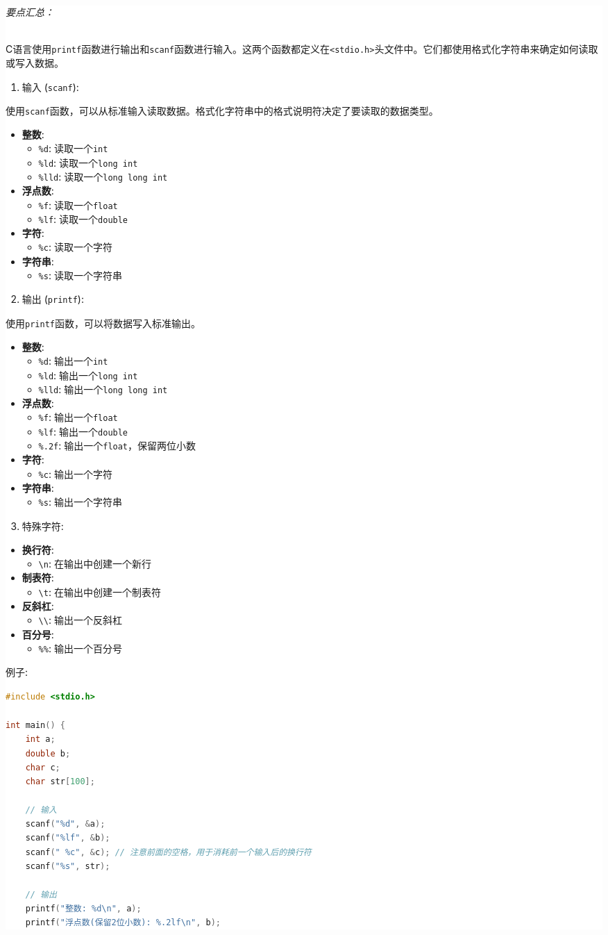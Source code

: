 ###### 要点汇总：

C语言使用`printf`函数进行输出和`scanf`函数进行输入。这两个函数都定义在`<stdio.h>`头文件中。它们都使用格式化字符串来确定如何读取或写入数据。

1. 输入 (`scanf`):

使用`scanf`函数，可以从标准输入读取数据。格式化字符串中的格式说明符决定了要读取的数据类型。

- **整数**:
  - `%d`: 读取一个`int`
  - `%ld`: 读取一个`long int`
  - `%lld`: 读取一个`long long int`
- **浮点数**:
  - `%f`: 读取一个`float`
  - `%lf`: 读取一个`double`
- **字符**:
  - `%c`: 读取一个字符
- **字符串**:
  - `%s`: 读取一个字符串

2. 输出 (`printf`):

使用`printf`函数，可以将数据写入标准输出。

- **整数**:
  - `%d`: 输出一个`int`
  - `%ld`: 输出一个`long int`
  - `%lld`: 输出一个`long long int`
- **浮点数**:
  - `%f`: 输出一个`float`
  - `%lf`: 输出一个`double`
  - `%.2f`: 输出一个`float`，保留两位小数
- **字符**:
  - `%c`: 输出一个字符
- **字符串**:
  - `%s`: 输出一个字符串

3. 特殊字符:

- **换行符**:
  - `\n`: 在输出中创建一个新行
- **制表符**:
  - `\t`: 在输出中创建一个制表符
- **反斜杠**:
  - `\\`: 输出一个反斜杠
- **百分号**:
  - `%%`: 输出一个百分号

例子:

```c
#include <stdio.h>

int main() {
    int a;
    double b;
    char c;
    char str[100];

    // 输入
    scanf("%d", &a);
    scanf("%lf", &b);
    scanf(" %c", &c); // 注意前面的空格，用于消耗前一个输入后的换行符
    scanf("%s", str);

    // 输出
    printf("整数: %d\n", a);
    printf("浮点数(保留2位小数): %.2lf\n", b);
```